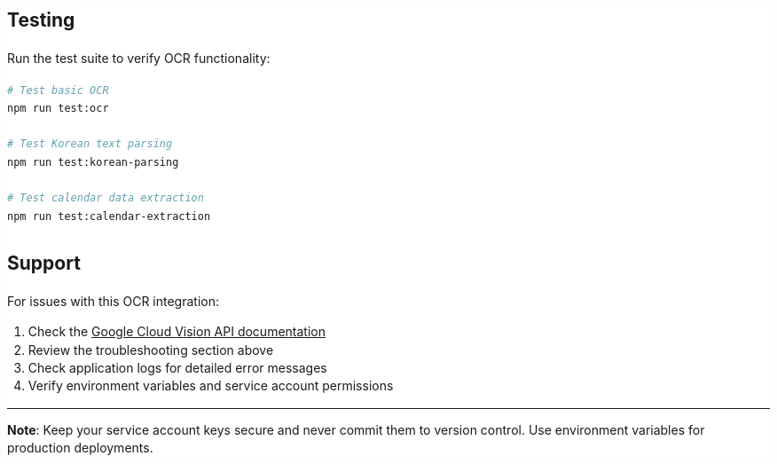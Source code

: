 ## Testing

Run the test suite to verify OCR functionality:

```bash
# Test basic OCR
npm run test:ocr

# Test Korean text parsing
npm run test:korean-parsing

# Test calendar data extraction
npm run test:calendar-extraction
```

## Support

For issues with this OCR integration:

1. Check the [Google Cloud Vision API documentation](https://cloud.google.com/vision/docs)
2. Review the troubleshooting section above
3. Check application logs for detailed error messages
4. Verify environment variables and service account permissions

---

**Note**: Keep your service account keys secure and never commit them to version control. Use environment variables for production deployments.